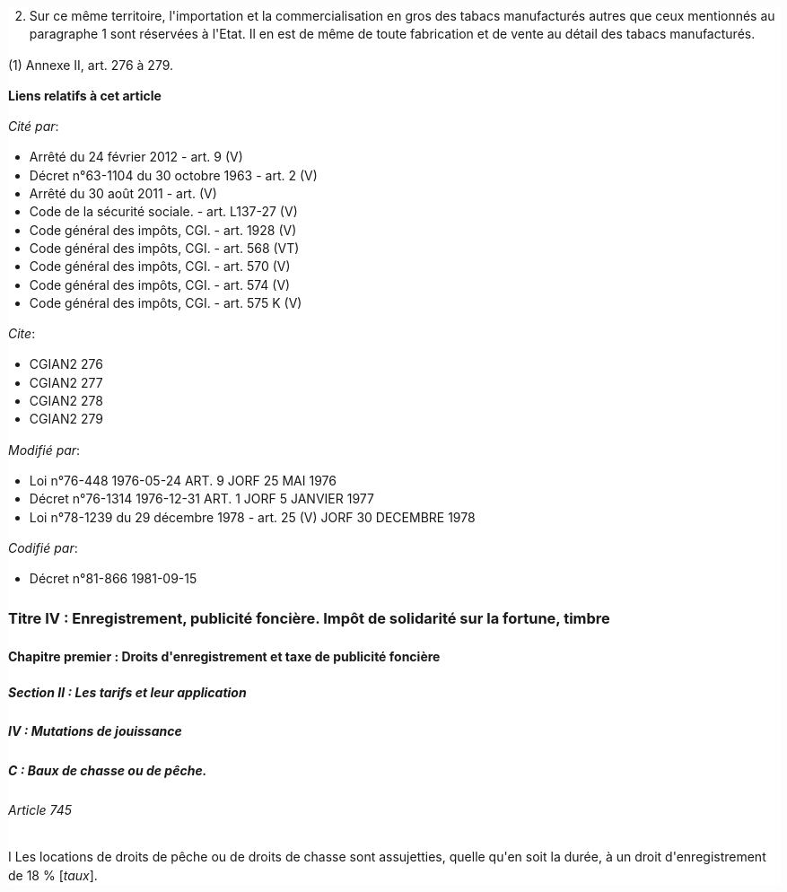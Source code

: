 2. Sur ce même territoire, l'importation et la commercialisation en gros des tabacs manufacturés autres que ceux mentionnés
au paragraphe 1 sont réservées à l'Etat. Il en est de même de toute fabrication et de vente au détail des tabacs
manufacturés.

(1) Annexe II, art. 276 à 279.

**Liens relatifs à cet article**

_Cité par_:

  - Arrêté du 24 février 2012 - art. 9 (V)
  - Décret n°63-1104 du 30 octobre 1963 - art. 2 (V)
  - Arrêté du 30 août 2011 - art. (V)
  - Code de la sécurité sociale. - art. L137-27 (V)
  - Code général des impôts, CGI. - art. 1928 (V)
  - Code général des impôts, CGI. - art. 568 (VT)
  - Code général des impôts, CGI. - art. 570 (V)
  - Code général des impôts, CGI. - art. 574 (V)
  - Code général des impôts, CGI. - art. 575 K (V)

_Cite_:

  - CGIAN2 276
  - CGIAN2 277
  - CGIAN2 278
  - CGIAN2 279

_Modifié par_:

  - Loi n°76-448 1976-05-24 ART. 9 JORF 25 MAI 1976
  - Décret n°76-1314 1976-12-31 ART. 1 JORF 5 JANVIER 1977
  - Loi n°78-1239 du 29 décembre 1978 - art. 25 (V) JORF 30 DECEMBRE 1978

_Codifié par_:

  - Décret n°81-866 1981-09-15


### Titre IV : Enregistrement, publicité foncière. Impôt de solidarité sur la fortune, timbre<a id=30></a>

#### Chapitre premier : Droits d'enregistrement et taxe de publicité foncière<a id=31></a>

##### Section II : Les tarifs et leur application<a id=32></a>

##### IV : Mutations de jouissance<a id=33></a>

##### C : Baux de chasse ou de pêche.<a id=34></a>

###### Article 745

I  Les locations de droits de pêche ou de droits de chasse sont assujetties, quelle qu'en soit la durée, à un droit
d'enregistrement de 18 % [*taux*].
